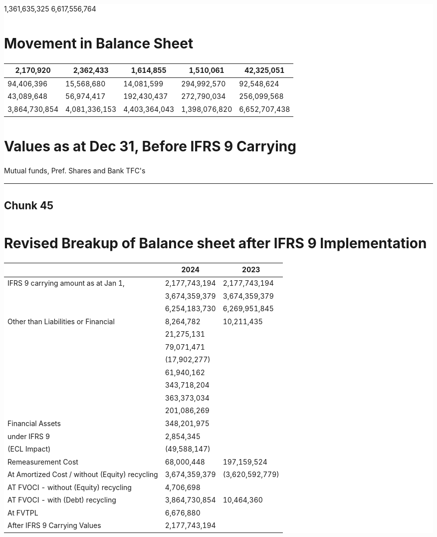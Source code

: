 1,361,635,325
6,617,556,764

# Movement in Balance Sheet

|2,170,920|2,362,433|1,614,855|1,510,061|42,325,051|
|---|---|---|---|---|
|94,406,396|15,568,680|14,081,599|294,992,570|92,548,624|
|43,089,648|56,974,417|192,430,437|272,790,034|256,099,568|
|3,864,730,854|4,081,336,153|4,403,364,043|1,398,076,820|6,652,707,438|

# Values as at Dec 31, Before IFRS 9 Carrying

Mutual funds, Pref. Shares and Bank TFC's

---

## Chunk 45

# Revised Breakup of Balance sheet after IFRS 9 Implementation

| |2024|2023|
|---|---|---|
|IFRS 9 carrying amount as at Jan 1,|2,177,743,194|2,177,743,194|
| |3,674,359,379|3,674,359,379|
| |6,254,183,730|6,269,951,845|
|Other than Liabilities or Financial|8,264,782|10,211,435|
| |21,275,131| |
| |79,071,471| |
| |(17,902,277)| |
| |61,940,162| |
| |343,718,204| |
| |363,373,034| |
| |201,086,269| |
|Financial Assets|348,201,975| |
|under IFRS 9|2,854,345| |
|(ECL Impact)|(49,588,147)| |
|Remeasurement Cost|68,000,448|197,159,524|
|At Amortized Cost / without (Equity) recycling|3,674,359,379|(3,620,592,779)|
|AT FVOCI - without (Equity) recycling|4,706,698| |
|AT FVOCI - with (Debt) recycling|3,864,730,854|10,464,360|
|At FVTPL|6,676,880| |
|After IFRS 9 Carrying Values|2,177,743,194| |